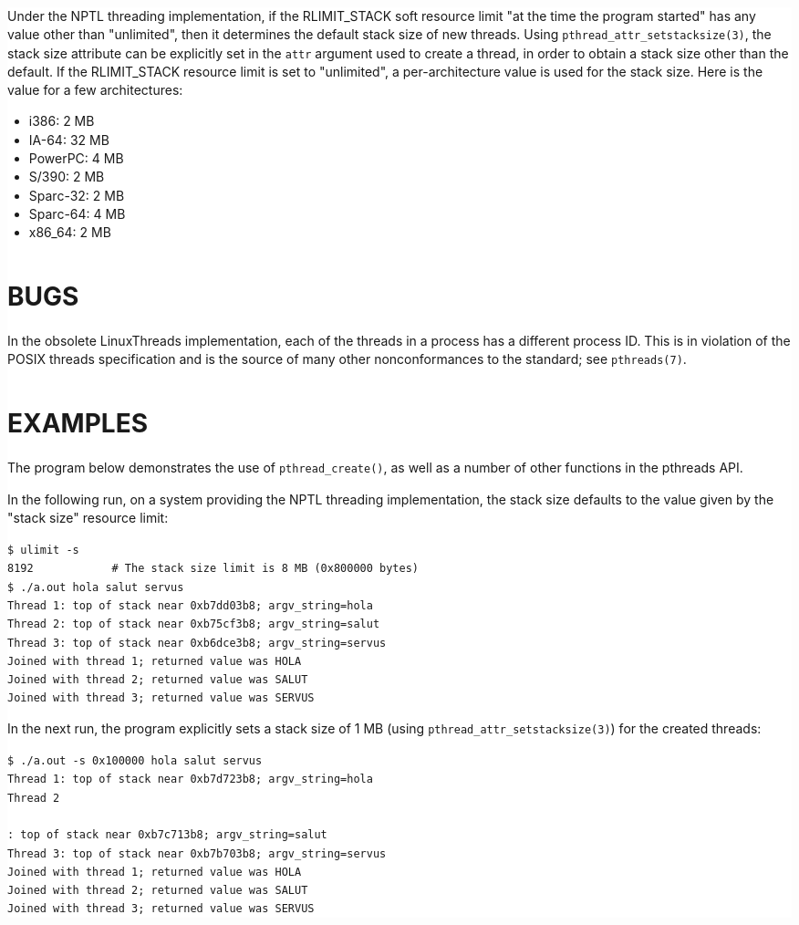 Under the NPTL threading implementation, if the RLIMIT_STACK soft resource limit "at the time the program started" has any value other than "unlimited", then it determines the default stack size of new threads. Using `pthread_attr_setstacksize(3)`, the stack size attribute can be explicitly set in the `attr` argument used to create a thread, in order to obtain a stack size other than the default. If the RLIMIT_STACK resource limit is set to "unlimited", a per-architecture value is used for the stack size. Here is the value for a few architectures:

- i386: 2 MB
- IA-64: 32 MB
- PowerPC: 4 MB
- S/390: 2 MB
- Sparc-32: 2 MB
- Sparc-64: 4 MB
- x86_64: 2 MB

# BUGS

In the obsolete LinuxThreads implementation, each of the threads in a process has a different process ID. This is in violation of the POSIX threads specification and is the source of many other nonconformances to the standard; see `pthreads(7)`.

# EXAMPLES

The program below demonstrates the use of `pthread_create()`, as well as a number of other functions in the pthreads API.

In the following run, on a system providing the NPTL threading implementation, the stack size defaults to the value given by the "stack size" resource limit:

```
$ ulimit -s
8192            # The stack size limit is 8 MB (0x800000 bytes)
$ ./a.out hola salut servus
Thread 1: top of stack near 0xb7dd03b8; argv_string=hola
Thread 2: top of stack near 0xb75cf3b8; argv_string=salut
Thread 3: top of stack near 0xb6dce3b8; argv_string=servus
Joined with thread 1; returned value was HOLA
Joined with thread 2; returned value was SALUT
Joined with thread 3; returned value was SERVUS
```

In the next run, the program explicitly sets a stack size of 1 MB (using `pthread_attr_setstacksize(3)`) for the created threads:

```
$ ./a.out -s 0x100000 hola salut servus
Thread 1: top of stack near 0xb7d723b8; argv_string=hola
Thread 2

: top of stack near 0xb7c713b8; argv_string=salut
Thread 3: top of stack near 0xb7b703b8; argv_string=servus
Joined with thread 1; returned value was HOLA
Joined with thread 2; returned value was SALUT
Joined with thread 3; returned value was SERVUS
```
